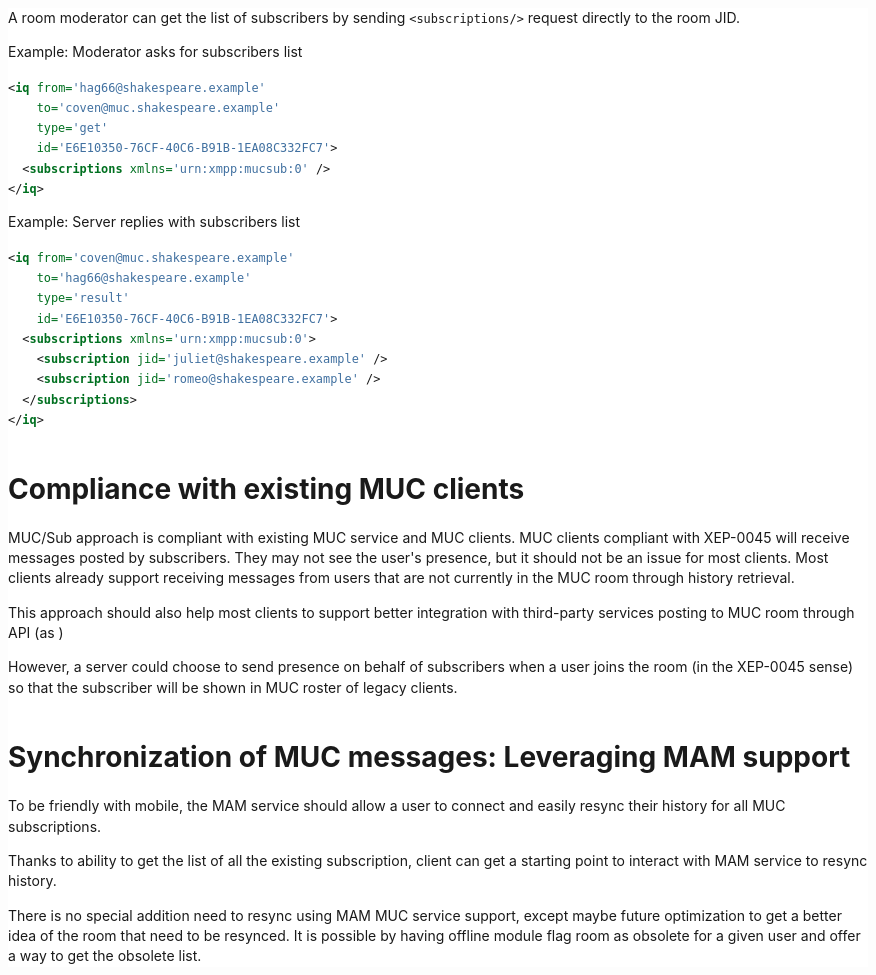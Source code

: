 A room moderator can get the list of subscribers by sending `<subscriptions/>`
request directly to the room JID.

Example: Moderator asks for subscribers list

~~~ xml
<iq from='hag66@shakespeare.example'
    to='coven@muc.shakespeare.example'
    type='get'
    id='E6E10350-76CF-40C6-B91B-1EA08C332FC7'>
  <subscriptions xmlns='urn:xmpp:mucsub:0' />
</iq>
~~~

Example: Server replies with subscribers list

~~~ xml
<iq from='coven@muc.shakespeare.example'
    to='hag66@shakespeare.example'
    type='result'
    id='E6E10350-76CF-40C6-B91B-1EA08C332FC7'>
  <subscriptions xmlns='urn:xmpp:mucsub:0'>
    <subscription jid='juliet@shakespeare.example' />
    <subscription jid='romeo@shakespeare.example' />
  </subscriptions>
</iq>
~~~

# Compliance with existing MUC clients

MUC/Sub approach is compliant with existing MUC service and MUC
clients. MUC clients compliant with XEP-0045 will receive messages
posted by subscribers. They may not see the user's presence, but it
should not be an issue for most clients. Most clients already support
receiving messages from users that are not currently in the MUC room through
history retrieval.

This approach should also help most clients to support better integration with
third-party services posting to MUC room through API (as )

However, a server could choose to send presence on behalf of
subscribers when a user joins the room (in the XEP-0045 sense) so that
the subscriber will be shown in MUC roster of legacy clients.

# Synchronization of MUC messages: Leveraging MAM support

To be friendly with mobile, the MAM service should allow a user to
connect and easily resync their history for all MUC subscriptions.

Thanks to ability to get the list of all the existing subscription, client
can get a starting point to interact with MAM service to resync history.

There is no special addition need to resync using MAM MUC service
support, except maybe future optimization to get a better idea of the room that
need to be resynced. It is possible by having offline module flag room
as obsolete for a given user and offer a way to get the obsolete list.
